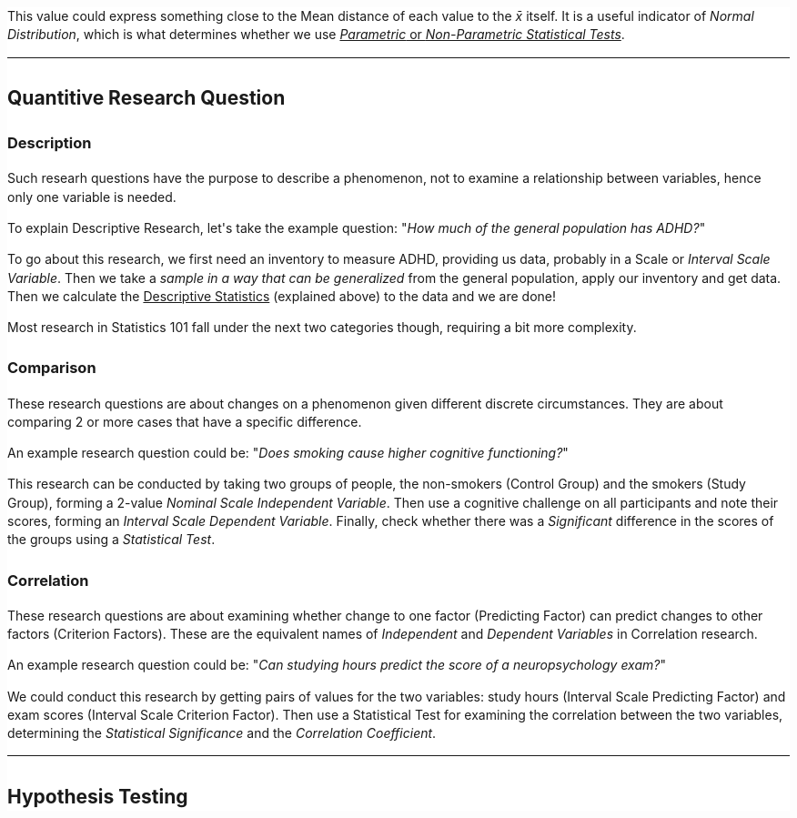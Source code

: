 This value could express something close to the Mean distance of each value to the $\bar{x}$ itself. It is a useful indicator of *Normal Distribution*, which is what determines whether we use [*Parametric* or *Non-Parametric Statistical Tests*](#normality-tests).

---

## Quantitive Research Question

### Description

Such researh questions have the purpose to describe a phenomenon, not to examine a relationship between variables, hence only one variable is needed.

To explain Descriptive Research, let's take the example question: "*How much of the general population has ADHD?*"

To go about this research, we first need an inventory to measure ADHD, providing us data, probably in a Scale or *Interval Scale Variable*. Then we take a *sample in a way that can be generalized* from the general population, apply our inventory and get data. Then we calculate the [Descriptive Statistics](#descriptive-statistics) (explained above) to the data and we are done!

Most research in Statistics 101 fall under the next two categories though, requiring a bit more complexity.

### Comparison

These research questions are about changes on a phenomenon given different discrete circumstances. They are about comparing 2 or more cases that have a specific difference.

An example research question could be: "*Does smoking cause higher cognitive functioning?*"

This research can be conducted by taking two groups of people, the non-smokers (Control Group) and the smokers (Study Group), forming a 2-value *Nominal Scale Independent Variable*. Then use a cognitive challenge on all participants and note their scores, forming an *Interval Scale Dependent Variable*. Finally, check whether there was a *Significant* difference in the scores of the groups using a *Statistical Test*.

### Correlation

These research questions are about examining whether change to one factor (Predicting Factor) can predict changes to other factors (Criterion Factors). These are the equivalent names of *Independent* and *Dependent Variables* in Correlation research.

An example research question could be: "*Can studying hours predict the score of a neuropsychology exam?*"

We could conduct this research by getting pairs of values for the two variables: study hours  (Interval Scale Predicting Factor) and exam scores (Interval Scale Criterion Factor). Then use a Statistical Test for examining the correlation between the two variables, determining the *Statistical Significance* and the *Correlation Coefficient*.

---

## Hypothesis Testing
